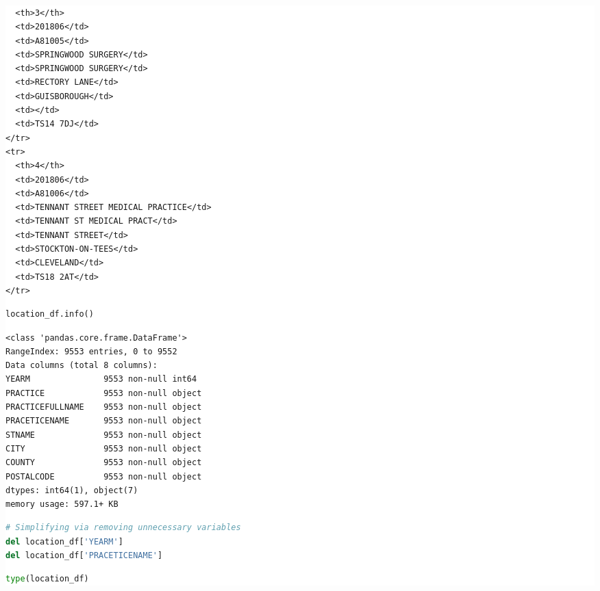       <th>3</th>
      <td>201806</td>
      <td>A81005</td>
      <td>SPRINGWOOD SURGERY</td>
      <td>SPRINGWOOD SURGERY</td>
      <td>RECTORY LANE</td>
      <td>GUISBOROUGH</td>
      <td></td>
      <td>TS14 7DJ</td>
    </tr>
    <tr>
      <th>4</th>
      <td>201806</td>
      <td>A81006</td>
      <td>TENNANT STREET MEDICAL PRACTICE</td>
      <td>TENNANT ST MEDICAL PRACT</td>
      <td>TENNANT STREET</td>
      <td>STOCKTON-ON-TEES</td>
      <td>CLEVELAND</td>
      <td>TS18 2AT</td>
    </tr>
  </tbody>
</table>
</div>




```python
location_df.info()
```

    <class 'pandas.core.frame.DataFrame'>
    RangeIndex: 9553 entries, 0 to 9552
    Data columns (total 8 columns):
    YEARM               9553 non-null int64
    PRACTICE            9553 non-null object
    PRACTICEFULLNAME    9553 non-null object
    PRACETICENAME       9553 non-null object
    STNAME              9553 non-null object
    CITY                9553 non-null object
    COUNTY              9553 non-null object
    POSTALCODE          9553 non-null object
    dtypes: int64(1), object(7)
    memory usage: 597.1+ KB



```python
# Simplifying via removing unnecessary variables
del location_df['YEARM']
del location_df['PRACETICENAME']
```


```python
type(location_df)
```
